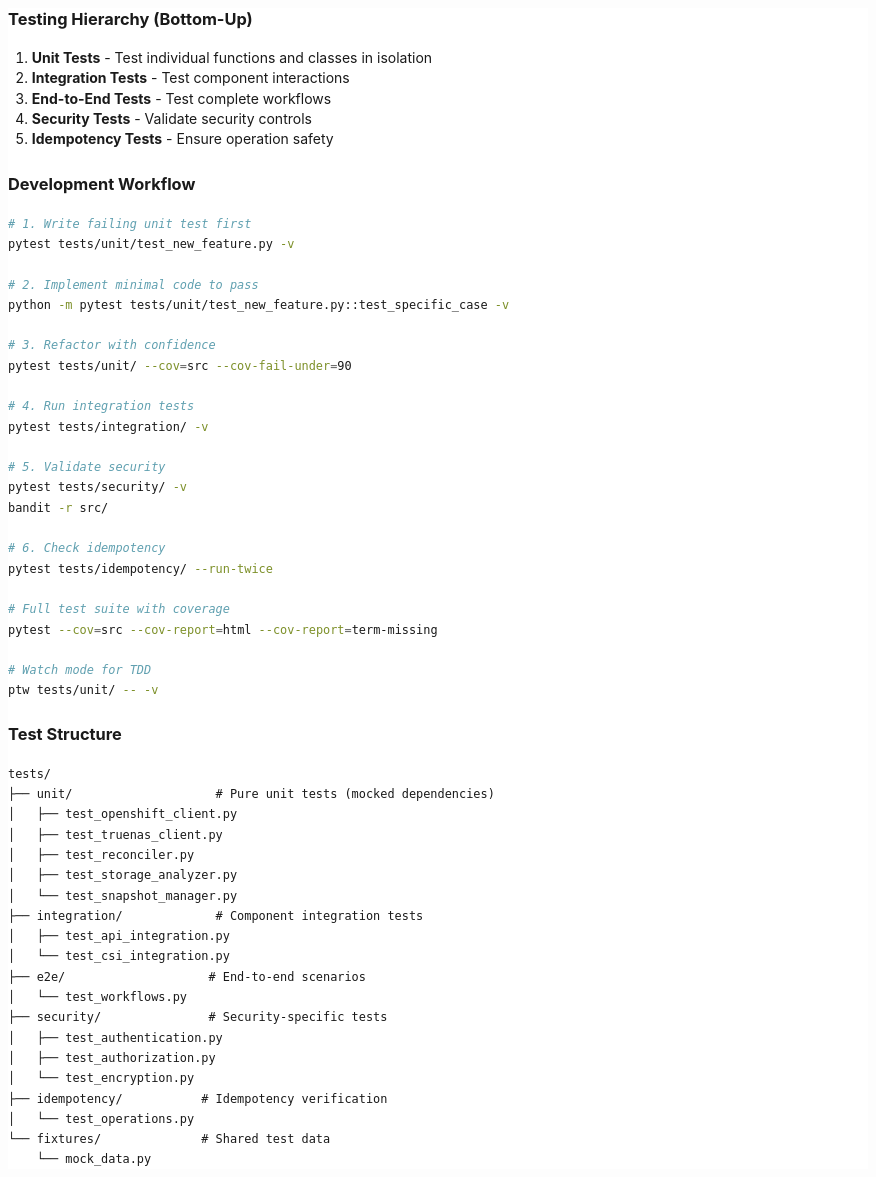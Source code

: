 ### Testing Hierarchy (Bottom-Up)
1. **Unit Tests** - Test individual functions and classes in isolation
2. **Integration Tests** - Test component interactions
3. **End-to-End Tests** - Test complete workflows
4. **Security Tests** - Validate security controls
5. **Idempotency Tests** - Ensure operation safety

### Development Workflow
```bash
# 1. Write failing unit test first
pytest tests/unit/test_new_feature.py -v

# 2. Implement minimal code to pass
python -m pytest tests/unit/test_new_feature.py::test_specific_case -v

# 3. Refactor with confidence
pytest tests/unit/ --cov=src --cov-fail-under=90

# 4. Run integration tests
pytest tests/integration/ -v

# 5. Validate security
pytest tests/security/ -v
bandit -r src/

# 6. Check idempotency
pytest tests/idempotency/ --run-twice

# Full test suite with coverage
pytest --cov=src --cov-report=html --cov-report=term-missing

# Watch mode for TDD
ptw tests/unit/ -- -v
```

### Test Structure
```
tests/
├── unit/                    # Pure unit tests (mocked dependencies)
│   ├── test_openshift_client.py
│   ├── test_truenas_client.py
│   ├── test_reconciler.py
│   ├── test_storage_analyzer.py
│   └── test_snapshot_manager.py
├── integration/             # Component integration tests
│   ├── test_api_integration.py
│   └── test_csi_integration.py
├── e2e/                    # End-to-end scenarios
│   └── test_workflows.py
├── security/               # Security-specific tests
│   ├── test_authentication.py
│   ├── test_authorization.py
│   └── test_encryption.py
├── idempotency/           # Idempotency verification
│   └── test_operations.py
└── fixtures/              # Shared test data
    └── mock_data.py
```
